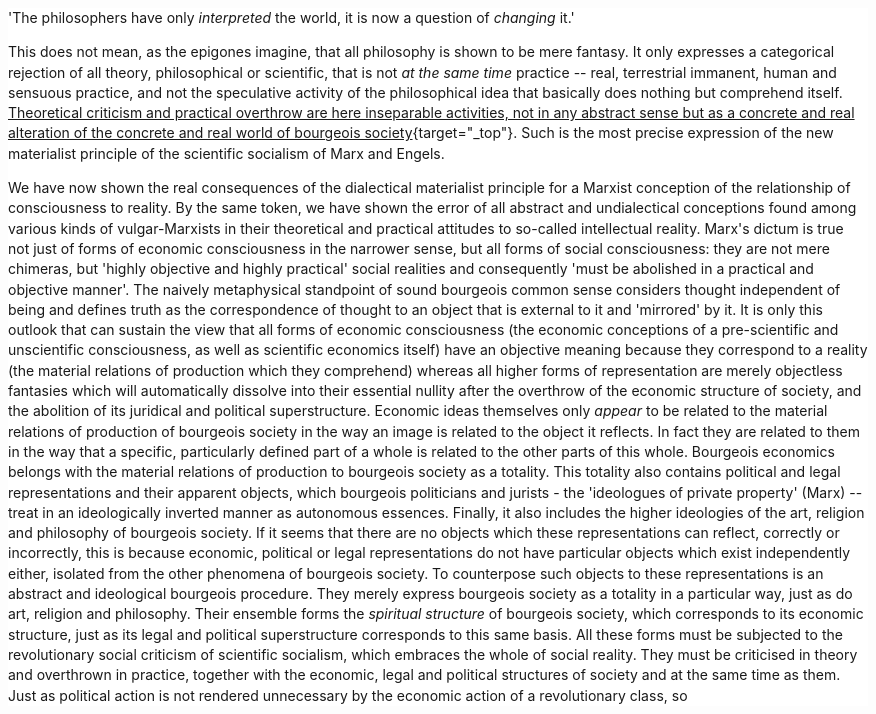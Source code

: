 'The philosophers have only *interpreted* the world, it is now a
question of *changing* it.'

This does not mean, as the epigones imagine, that all philosophy is
shown to be mere fantasy. It only expresses a categorical rejection of
all theory, philosophical or scientific, that is not *at the same time*
practice -- real, terrestrial immanent, human and sensuous practice, and
not the speculative activity of the philosophical idea that basically
does nothing but comprehend itself. [Theoretical criticism and practical
overthrow are here inseparable activities, not in any abstract sense but
as a concrete and real alteration of the concrete and real world of
bourgeois
society](../../../archive/marx/works/1845/german-ideology/ch01d.htm){target="_top"}.
Such is the most precise expression of the new materialist principle of
the scientific socialism of Marx and Engels.

We have now shown the real consequences of the dialectical materialist
principle for a Marxist conception of the relationship of consciousness
to reality. By the same token, we have shown the error of all abstract
and undialectical conceptions found among various kinds of
vulgar-Marxists in their theoretical and practical attitudes to
so-called intellectual reality. Marx's dictum is true not just of forms
of economic consciousness in the narrower sense, but all forms of social
consciousness: they are not mere chimeras, but 'highly objective and
highly practical' social realities and consequently 'must be abolished
in a practical and objective manner'. The naively metaphysical
standpoint of sound bourgeois common sense considers thought independent
of being and defines truth as the correspondence of thought to an object
that is external to it and 'mirrored' by it. It is only this outlook
that can sustain the view that all forms of economic consciousness (the
economic conceptions of a pre-scientific and unscientific consciousness,
as well as scientific economics itself) have an objective meaning
because they correspond to a reality (the material relations of
production which they comprehend) whereas all higher forms of
representation are merely objectless fantasies which will automatically
dissolve into their essential nullity after the overthrow of the
economic structure of society, and the abolition of its juridical and
political superstructure. Economic ideas themselves only *appear* to be
related to the material relations of production of bourgeois society in
the way an image is related to the object it reflects. In fact they are
related to them in the way that a specific, particularly defined part of
a whole is related to the other parts of this whole. Bourgeois economics
belongs with the material relations of production to bourgeois society
as a totality. This totality also contains political and legal
representations and their apparent objects, which bourgeois politicians
and jurists - the 'ideologues of private property' (Marx) -- treat in an
ideologically inverted manner as autonomous essences. Finally, it also
includes the higher ideologies of the art, religion and philosophy of
bourgeois society. If it seems that there are no objects which these
representations can reflect, correctly or incorrectly, this is because
economic, political or legal representations do not have particular
objects which exist independently either, isolated from the other
phenomena of bourgeois society. To counterpose such objects to these
representations is an abstract and ideological bourgeois procedure. They
merely express bourgeois society as a totality in a particular way, just
as do art, religion and philosophy. Their ensemble forms the *spiritual
structure* of bourgeois society, which corresponds to its economic
structure, just as its legal and political superstructure corresponds to
this same basis. All these forms must be subjected to the revolutionary
social criticism of scientific socialism, which embraces the whole of
social reality. They must be criticised in theory and overthrown in
practice, together with the economic, legal and political structures of
society and at the same time as them. Just as political action is not
rendered unnecessary by the economic action of a revolutionary class, so